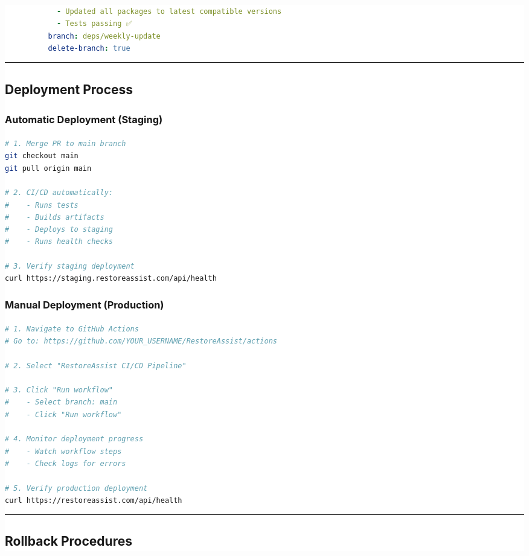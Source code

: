 ```yaml
            - Updated all packages to latest compatible versions
            - Tests passing ✅
          branch: deps/weekly-update
          delete-branch: true
```

---

## Deployment Process

### Automatic Deployment (Staging)

```bash
# 1. Merge PR to main branch
git checkout main
git pull origin main

# 2. CI/CD automatically:
#    - Runs tests
#    - Builds artifacts
#    - Deploys to staging
#    - Runs health checks

# 3. Verify staging deployment
curl https://staging.restoreassist.com/api/health
```

### Manual Deployment (Production)

```bash
# 1. Navigate to GitHub Actions
# Go to: https://github.com/YOUR_USERNAME/RestoreAssist/actions

# 2. Select "RestoreAssist CI/CD Pipeline"

# 3. Click "Run workflow"
#    - Select branch: main
#    - Click "Run workflow"

# 4. Monitor deployment progress
#    - Watch workflow steps
#    - Check logs for errors

# 5. Verify production deployment
curl https://restoreassist.com/api/health
```

---

## Rollback Procedures
